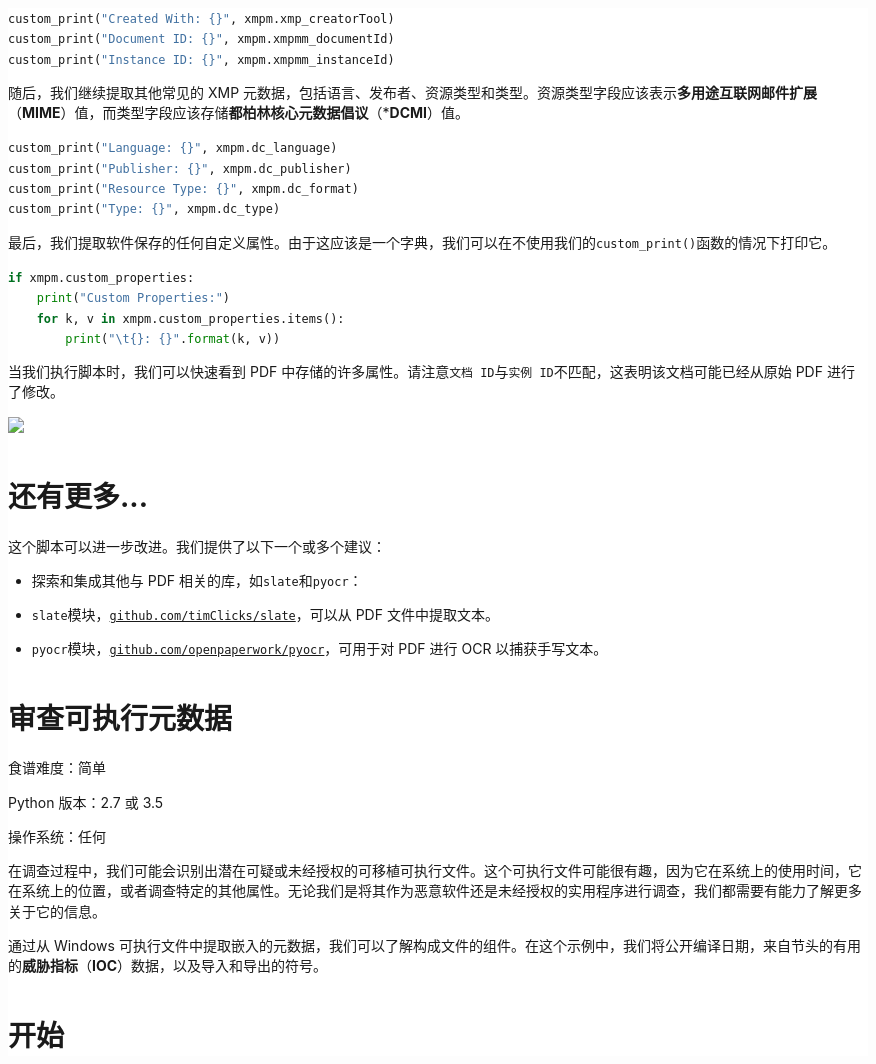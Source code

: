 ```py
custom_print("Created With: {}", xmpm.xmp_creatorTool)
custom_print("Document ID: {}", xmpm.xmpmm_documentId)
custom_print("Instance ID: {}", xmpm.xmpmm_instanceId)
```

随后，我们继续提取其他常见的 XMP 元数据，包括语言、发布者、资源类型和类型。资源类型字段应该表示**多用途互联网邮件扩展**（**MIME**）值，而类型字段应该存储**都柏林核心元数据倡议**（***DCMI**）值。

```py
custom_print("Language: {}", xmpm.dc_language)
custom_print("Publisher: {}", xmpm.dc_publisher)
custom_print("Resource Type: {}", xmpm.dc_format)
custom_print("Type: {}", xmpm.dc_type)
```

最后，我们提取软件保存的任何自定义属性。由于这应该是一个字典，我们可以在不使用我们的`custom_print()`函数的情况下打印它。

```py
if xmpm.custom_properties:
    print("Custom Properties:")
    for k, v in xmpm.custom_properties.items():
        print("\t{}: {}".format(k, v))
```

当我们执行脚本时，我们可以快速看到 PDF 中存储的许多属性。请注意`文档 ID`与`实例 ID`不匹配，这表明该文档可能已经从原始 PDF 进行了修改。

![](img/00037.jpeg)

# 还有更多...

这个脚本可以进一步改进。我们提供了以下一个或多个建议：

+   探索和集成其他与 PDF 相关的库，如`slate`和`pyocr`：

+   `slate`模块，[`github.com/timClicks/slate`](https://github.com/timClicks/slate)，可以从 PDF 文件中提取文本。

+   `pyocr`模块，[`github.com/openpaperwork/pyocr`](https://github.com/openpaperwork/pyocr)，可用于对 PDF 进行 OCR 以捕获手写文本。

# 审查可执行元数据

食谱难度：简单

Python 版本：2.7 或 3.5

操作系统：任何

在调查过程中，我们可能会识别出潜在可疑或未经授权的可移植可执行文件。这个可执行文件可能很有趣，因为它在系统上的使用时间，它在系统上的位置，或者调查特定的其他属性。无论我们是将其作为恶意软件还是未经授权的实用程序进行调查，我们都需要有能力了解更多关于它的信息。

通过从 Windows 可执行文件中提取嵌入的元数据，我们可以了解构成文件的组件。在这个示例中，我们将公开编译日期，来自节头的有用的**威胁指标**（**IOC**）数据，以及导入和导出的符号。

# 开始
